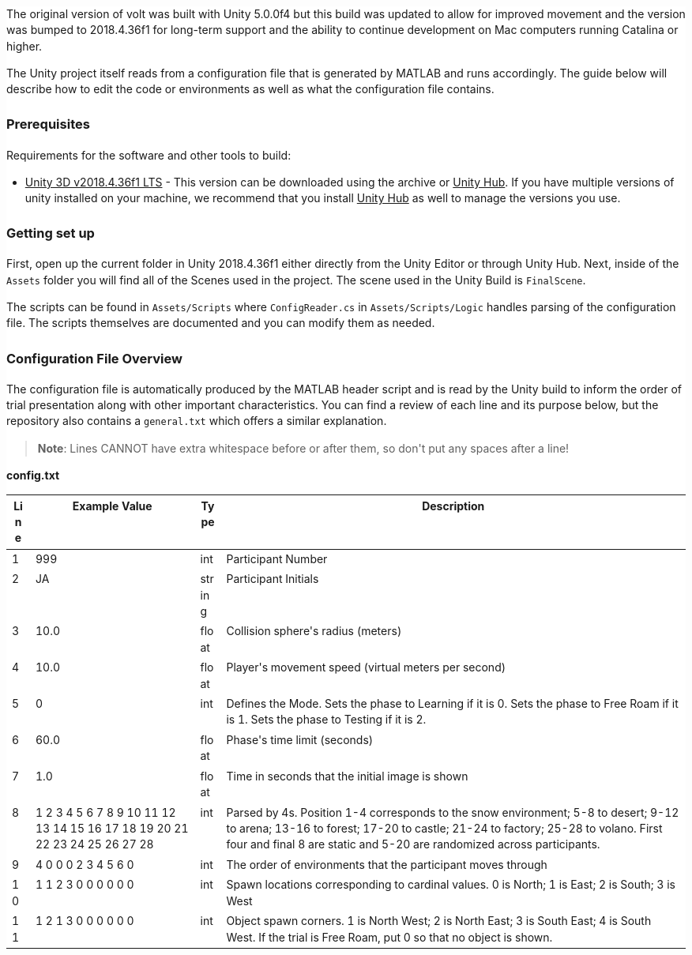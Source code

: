 The original version of volt was built with Unity 5.0.0f4 but this build was updated to allow for improved movement and the version was bumped to 2018.4.36f1 for long-term support and the ability to continue development on Mac computers running Catalina or higher. 

The Unity project itself reads from a configuration file that is generated by MATLAB and runs accordingly. The guide below will describe how to edit the code or environments as well as what the configuration file contains. 

### Prerequisites

Requirements for the software and other tools to build:
- [Unity 3D v2018.4.36f1 LTS](https://unity3d.com/get-unity/download/archive) - This version can be downloaded using the archive or [Unity Hub](https://unity3d.com/get-unity/download). If you have multiple versions of unity installed on your machine, we recommend that you install [Unity Hub](https://unity3d.com/get-unity/download) as well to manage the versions you use.
 

### Getting set up

First, open up the current folder in Unity 2018.4.36f1 either directly from the Unity Editor or through Unity Hub. Next, inside of the `Assets` folder you will find all of the Scenes used in the project. The scene used in the Unity Build is `FinalScene`. 

The scripts can be found in `Assets/Scripts` where `ConfigReader.cs` in `Assets/Scripts/Logic` handles parsing of the configuration file. The scripts themselves are documented and you can modify them as needed. 

### Configuration File Overview
The configuration file is automatically produced by the MATLAB header script and is read by the Unity build to inform the order of trial presentation along with other important characteristics. You can find a review of each line and its purpose below, but the repository also contains a `general.txt` which offers a similar explanation. 

>**Note**: Lines CANNOT have extra whitespace before or after them, so don't put any spaces after a line!

**config.txt**

| Line | Example Value | Type | Description 
|---|---|---|---|
| 1  | 999  | int  | Participant Number  |
| 2  | JA  | string  | Participant Initials  |
| 3  | 10.0  | float  | Collision sphere's radius (meters)|
| 4  | 10.0  | float  | Player's movement speed (virtual meters per second)  |
| 5  | 0  | int  | Defines the Mode. Sets the phase to Learning if it is 0. Sets the phase to Free Roam if it is 1. Sets the phase to Testing if it is 2. | 
| 6  | 60.0  |  float | Phase's time limit (seconds)  |
| 7  | 1.0  | float  | Time in seconds that the initial image is shown |
| 8  | 1 2 3 4 5 6 7 8 9 10 11 12 13 14 15 16 17 18 19 20 21 22 23 24 25 26 27 28 | int | Parsed by 4s. Position 1-4 corresponds to the snow environment; 5-8 to desert; 9-12 to arena; 13-16 to forest; 17-20 to castle; 21-24 to factory; 25-28 to volano. First four and final 8 are static and 5-20 are randomized across participants.  |
| 9  | 4 0 0 0 2 3 4 5 6 0 | int | The order of environments that the participant moves through |
| 10  | 1 1 2 3 0 0 0 0 0 0 | int | Spawn locations corresponding to cardinal values. 0 is North; 1 is East; 2 is South; 3 is West |
| 11  | 1 2 1 3 0 0 0 0 0 0 | int | Object spawn corners. 1 is North West; 2 is North East; 3 is South East; 4 is South West. If the trial is Free Roam, put 0 so that no object is shown. |
